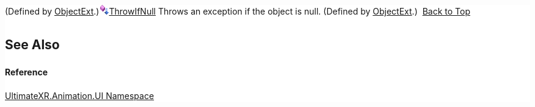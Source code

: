  (Defined by <a href="T_UltimateXR_Extensions_Unity_ObjectExt">ObjectExt</a>.)</td></tr><tr><td>![Public Extension Method](media/pubextension.gif "Public Extension Method")</td><td><a href="M_UltimateXR_Extensions_System_ObjectExt_ThrowIfNull">ThrowIfNull</a></td><td>
Throws an exception if the object is null.
 (Defined by <a href="T_UltimateXR_Extensions_System_ObjectExt">ObjectExt</a>.)</td></tr></table>&nbsp;
<a href="#uxrtween-class">Back to Top</a>

## See Also


#### Reference
<a href="N_UltimateXR_Animation_UI">UltimateXR.Animation.UI Namespace</a><br />